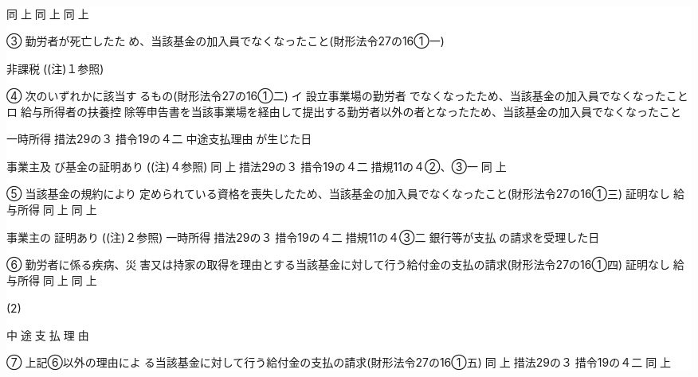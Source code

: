 同 上 同 上 同 上

③ 勤労者が死亡したた
め、当該基金の加入員でなくなったこと(財形法令27の16①一)

非課税
((注)１参照)



④ 次のいずれかに該当す
るもの(財形法令27の16①二)
イ 設立事業場の勤労者
でなくなったため、当該基金の加入員でなくなったこと
ロ 給与所得者の扶養控
除等申告書を当該事業場を経由して提出する勤労者以外の者となったため、当該基金の加入員でなくなったこと

一時所得
措法29の３
措令19の４二
中途支払理由
が生じた日

事業主及
び基金の証明あり
((注)４参照)
同 上
措法29の３
措令19の４二
措規11の４②、③一
同 上

⑤ 当該基金の規約により
定められている資格を喪失したため、当該基金の加入員でなくなったこと(財形法令27の16①三)
証明なし 給与所得 同 上 同 上

事業主の
証明あり
((注)２参照)
一時所得
措法29の３
措令19の４二
措規11の４③二
銀行等が支払
の請求を受理した日

⑥ 勤労者に係る疾病、災
害又は持家の取得を理由とする当該基金に対して行う給付金の支払の請求(財形法令27の16①四)
証明なし 給与所得 同 上 同 上

(2)

中 途 支 払 理 由

⑦ 上記⑥以外の理由によ
る当該基金に対して行う給付金の支払の請求(財形法令27の16①五)
 同
 上
措法29の３
措令19の４二
同 上
